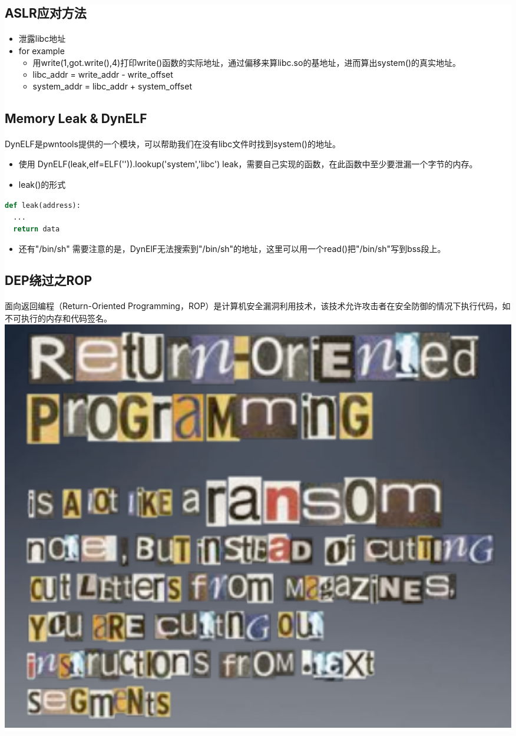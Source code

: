 ## ASLR应对方法
* 泄露libc地址
* for example
    - 用write(1,got.write(),4)打印write()函数的实际地址，通过偏移来算libc.so的基地址，进而算出system()的真实地址。
    - libc_addr = write_addr - write_offset
    - system_addr = libc_addr + system_offset


## Memory Leak & DynELF
DynELF是pwntools提供的一个模块，可以帮助我们在没有libc文件时找到system()的地址。
* 使用
DynELF(leak,elf=ELF('<binary>')).lookup('system','libc')
leak，需要自己实现的函数，在此函数中至少要泄漏一个字节的内存。

* leak()的形式
```python
def leak(address):
  ...
  return data
```
* 还有"/bin/sh"
需要注意的是，DynElF无法搜索到"/bin/sh"的地址，这里可以用一个read()把"/bin/sh"写到bss段上。


## DEP绕过之ROP
面向返回编程（Return-Oriented Programming，ROP）是计算机安全漏洞利用技术，该技术允许攻击者在安全防御的情况下执行代码，如不可执行的内存和代码签名。
![ROP-eg](./assets/markdown-img-ROP.png)
